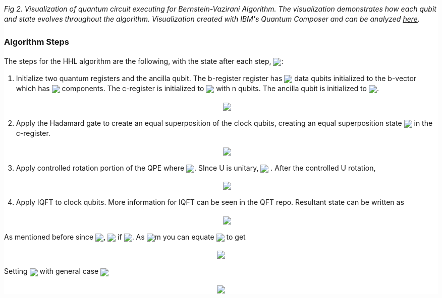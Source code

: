 *Fig 2. Visualization of quantum circuit executing for Bernstein-Vazirani Algorithm. The visualization
demonstrates how each qubit and state evolves throughout the algorithm. Visualization created
with IBM's Quantum Composer and can be analyzed
[here](https://quantum-computing.ibm.com/composer/files/new?initial=N4IgdghgtgpiBcIBCA1ABAQQDYHMD2ATgJYAuAFlCADQgCOEAzpYgPIAKAogHICKGAygFk0AJgB0ABgDcAHTBEwAYywBXACYw0MujCxEARgEYxCxdtlg5tAjBxpaAbQBsAXQuKbdxc7dy5%2BiAJiGAJ7BwlfMACgohCww0jo4NDHEUTA5LCAZnSYuMcAFkiADzCAVkiyMIiLKscE2rC0xsccloci9oqLJNiU8NzM%2BsG%2BppH8hzb-DNHC8f7uuSI1asjl%2BMjFUtSXKkdF%2BRXHGqWjhwbTsfdtyd39%2BdWemYmLqOf%2B5um8-qm377DOl8hg4DnUBu1XmDPmAwb8wYCYeUSkiLLBGCobKs0ABaAB8aG8JzAaIYGM0wxx%2BO8rxJZLGlIJDmhtMxrRcDO8vxZ5I67LxjM61BAGgYHiIAAcSEQ8GAECAQABfIA).*

[//]: # (For more information about reading these circuit diagrams, visit internal documentation or link to qiskit circuit composer. We likely need to include information about Bloch sphere reading to really make this a useful visualization.)

### Algorithm Steps

The steps for the HHL algorithm are the following, with the state after each step, <img align=center src="https://latex.codecogs.com/svg.latex?\small\pagecolor{white}|\psi_n\rangle">:

1. Initialize two quantum registers and the ancilla qubit. The b-register register has <img align=center src="https://latex.codecogs.com/svg.latex?\small\pagecolor{white}n_b"> data qubits initialized to the b-vector which has <img align=center src="https://latex.codecogs.com/svg.latex?\small\pagecolor{white}2^{n_b}"> components. The c-register is initialized to <img align=center src="https://latex.codecogs.com/svg.latex?\small\pagecolor{white}|0...0\rangle"/> with n qubits. The ancilla qubit is initialized to <img align=center src="https://latex.codecogs.com/svg.latex?\small\pagecolor{white}|1\rangle"/>.
   
   <p align="center">
   <img align=center src="https://latex.codecogs.com/svg.latex?\small\pagecolor{white}|\Psi_{1}\rangle=|b\rangle_{b}|0...0\rangle_{c}|0\rangle_{a}"/>
   </p>
   
2. Apply the Hadamard gate to create an equal superposition of the clock qubits, creating an equal superposition state <img align=center src="https://latex.codecogs.com/svg.latex?\small\pagecolor{white}\frac{1}{\sqrt{2^{n}}}\sum_{x=0}^{2^n-1}|x\rangle"/> in the c-register.

   <p align="center">
   <img align=center src="https://latex.codecogs.com/svg.latex?\small\pagecolor{white}|\Psi_{2}\rangle=|b\rangle\frac{1}{\sqrt{2^{n}}}(|0\rangle{+}|1\rangle)^{{\otimes}n}|0\rangle_{a}"/>
   </p>
3. Apply controlled rotation portion of the QPE where <img align=center src="https://latex.codecogs.com/svg.latex?\small\pagecolor{white}U=e^{iAt}">. SInce U is unitary, <img align=center src="https://latex.codecogs.com/svg.latex?\small\pagecolor{white}U|b\rangle=e^{2{\pi}i\phi}|b\rangle"> . After the controlled U rotation,

   <p align="center">
   <img align=center src="https://latex.codecogs.com/svg.latex?\small\pagecolor{white}|\Psi_{3}\rangle=|b\rangle\frac{1}{\sqrt{2^{n}}}\sum_{j=0}^{2^n-1}e^{2{\pi}i{\phi}k}|k\rangle|0\rangle_{a}"/>
   </p>
4. Apply IQFT to clock qubits. More information for IQFT can be seen in the QFT repo. Resultant state can be written as
   
   <p align="center">
   <img align=center src="https://latex.codecogs.com/svg.latex?\small\pagecolor{white}|\Psi_{4}\rangle=|b\rangle|N\phi\rangle|0\rangle_{a}"/>
   </p>

As mentioned before since <img align=center src="https://latex.codecogs.com/svg.latex?\small\pagecolor{white}U=e^{iAt}">, <img align=center src="https://latex.codecogs.com/svg.latex?\small\pagecolor{white}U|b\rangle=e^{i{\lambda_j}t}|u_j\rangle"> if <img align=center src="https://latex.codecogs.com/svg.latex?\small\pagecolor{white}b=|u_j\rangle">. As <img align=center src="https://latex.codecogs.com/svg.latex?\small\pagecolor{white}U|b\rangle=e^{2{\pi}i\phi}|b\rangle">m you can equate <img align=center src="https://latex.codecogs.com/svg.latex?\small\pagecolor{white}i\lambda_{j}t=2{\pi}i\phi"> to get

   <p align="center">
   <img align=center src="https://latex.codecogs.com/svg.latex?\small\pagecolor{white}|\Psi_{4}\rangle=b_j|u_j\rangle|\frac{N{\lambda_j}t}{2\pi}\rangle|0\rangle_{a}"/>
   </p>

Setting <img align=center src="https://latex.codecogs.com/svg.latex?\small\pagecolor{white}\tilde{\lambda_j}=\frac{N{\lambda_j}t}{2\pi}"> with general case <img align=center src="https://latex.codecogs.com/svg.latex?\small\pagecolor{white}b=\sum_{j=0}^{2^{{n_b}-1}}|u_j\rangle">

   <p align="center">
   <img align=center src="https://latex.codecogs.com/svg.latex?\small\pagecolor{white}|\Psi_{4}\rangle=\sum_{j=0}^{2^{{n_b}-1}}b_j|u_j\rangle|~\lambda_j\rangle|0\rangle_{a}"/>
   </p>
